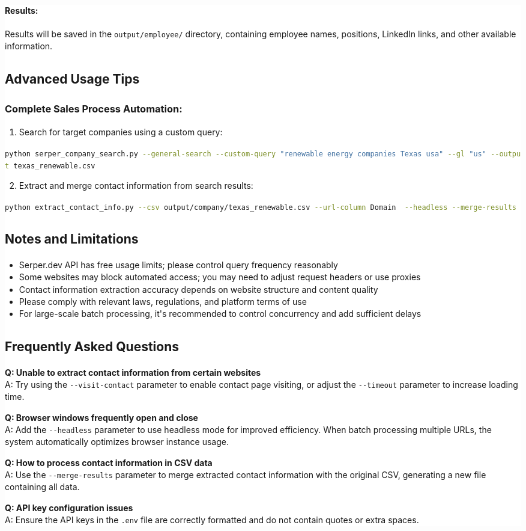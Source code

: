 #### Results:
Results will be saved in the `output/employee/` directory, containing employee names, positions, LinkedIn links, and other available information.

## Advanced Usage Tips

### Complete Sales Process Automation:

1. Search for target companies using a custom query:
```bash
python serper_company_search.py --general-search --custom-query "renewable energy companies Texas usa" --gl "us" --output texas_renewable.csv
```

2. Extract and merge contact information from search results:
```bash
python extract_contact_info.py --csv output/company/texas_renewable.csv --url-column Domain  --headless --merge-results
```


## Notes and Limitations

- Serper.dev API has free usage limits; please control query frequency reasonably
- Some websites may block automated access; you may need to adjust request headers or use proxies
- Contact information extraction accuracy depends on website structure and content quality
- Please comply with relevant laws, regulations, and platform terms of use
- For large-scale batch processing, it's recommended to control concurrency and add sufficient delays

## Frequently Asked Questions

**Q: Unable to extract contact information from certain websites**  
A: Try using the `--visit-contact` parameter to enable contact page visiting, or adjust the `--timeout` parameter to increase loading time.

**Q: Browser windows frequently open and close**  
A: Add the `--headless` parameter to use headless mode for improved efficiency. When batch processing multiple URLs, the system automatically optimizes browser instance usage.

**Q: How to process contact information in CSV data**  
A: Use the `--merge-results` parameter to merge extracted contact information with the original CSV, generating a new file containing all data.

**Q: API key configuration issues**  
A: Ensure the API keys in the `.env` file are correctly formatted and do not contain quotes or extra spaces.
